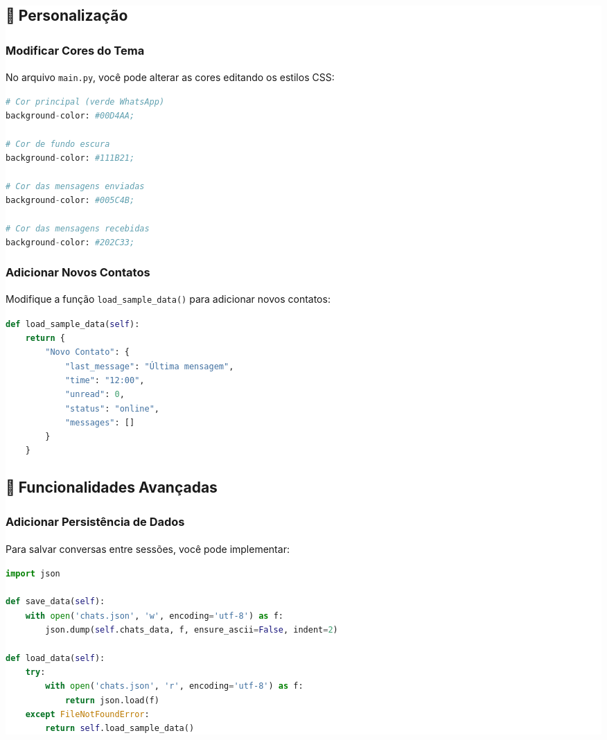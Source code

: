## 🎨 Personalização

### Modificar Cores do Tema

No arquivo `main.py`, você pode alterar as cores editando os estilos CSS:

```python
# Cor principal (verde WhatsApp)
background-color: #00D4AA;

# Cor de fundo escura
background-color: #111B21;

# Cor das mensagens enviadas
background-color: #005C4B;

# Cor das mensagens recebidas
background-color: #202C33;
```

### Adicionar Novos Contatos

Modifique a função `load_sample_data()` para adicionar novos contatos:

```python
def load_sample_data(self):
    return {
        "Novo Contato": {
            "last_message": "Última mensagem",
            "time": "12:00",
            "unread": 0,
            "status": "online",
            "messages": []
        }
    }
```

## 🔧 Funcionalidades Avançadas

### Adicionar Persistência de Dados

Para salvar conversas entre sessões, você pode implementar:

```python
import json

def save_data(self):
    with open('chats.json', 'w', encoding='utf-8') as f:
        json.dump(self.chats_data, f, ensure_ascii=False, indent=2)

def load_data(self):
    try:
        with open('chats.json', 'r', encoding='utf-8') as f:
            return json.load(f)
    except FileNotFoundError:
        return self.load_sample_data()
```
